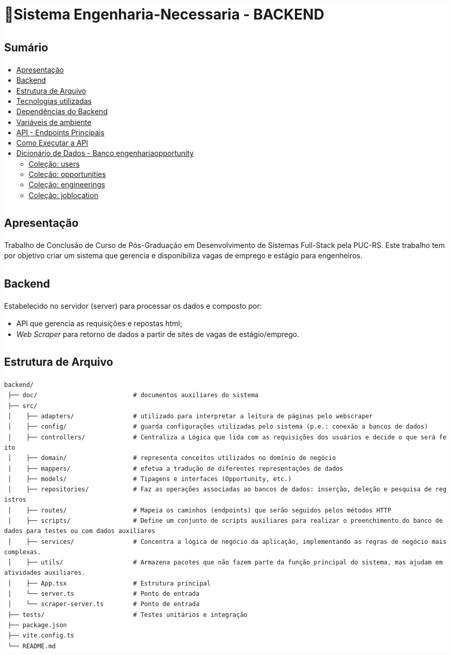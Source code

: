 # 📢Sistema Engenharia-Necessaria - BACKEND

## Sumário
- [Apresentação](#apresentacao)
- [Backend](#backend)
- [Estrutura de Arquivo](#estrutura-de-arquivo)
- [Tecnologias utilizadas](#tecnologias-utilizadas)
- [Dependências do Backend](#dependencias-do-backend)
- [Variáveis de ambiente](#variaveis-de-ambiente)
- [API - Endpoints Principais](#api---endpoints-principais)
- [Como Executar a API](#como-executar-a-api)
- [Dicionário de Dados - Banco engenhariaopportunity](#dicionario-de-dados---banco-engenhariaopportunity)
  - [Coleção: users](#colecao-users)
  - [Coleção: opportunities](#colecao-opportunities)
  - [Coleção: engineerings](#colecao-engineerings)
  - [Coleção: joblocation](#colecao-joblocation)

## Apresentação 
Trabalho de Conclusão de Curso de Pós-Graduação em Desenvolvimento de Sistemas Full-Stack pela PUC-RS. Este trabalho tem por objetivo criar um sistema que gerencia e disponibiliza vagas de emprego e estágio para engenheiros.

## Backend
Estabelecido no servidor (server) para processar os dados e composto por:
 - API que gerencia as requisições e repostas html;
 - _Web Scraper_ para retorno de dados a partir de sites de vagas de estágio/emprego.

## Estrutura de Arquivo
```
backend/
 ├── doc/                          # documentos auxiliares do sistema
 ├── src/
 │    ├── adapters/                # utilizado para interpretar a leitura de páginas pelo webscraper
 │    ├── config/                  # guarda configurações utilizadas pelo sistema (p.e.: conexão a bancos de dados)
 │    ├── controllers/             # Centraliza a Lógica que lida com as requisições dos usuários e decide o que será feito
 │    ├── domain/                  # representa conceitos utilizados no domínio de negócio
 │    ├── mappers/                 # efetua a tradução de diferentes representações de dados
 │    ├── models/                  # Tipagens e interfaces (Opportunity, etc.)
 │    ├── repositories/            # Faz as operações associadas ao bancos de dados: inserção, deleção e pesquisa de registros
 │    ├── routes/                  # Mapeia os caminhos (endpoints) que serão seguidos pelos métodos HTTP
 │    ├── scripts/                 # Define um conjunto de scripts auxiliares para realizar o preenchimento do banco de dados para testes ou com dados auxiliares
 │    ├── services/                # Concentra a lógica de negócio da aplicação, implementando as regras de negócio mais complexas.
 │    ├── utils/                   # Armazena pacotes que não fazem parte da função principal do sistema, mas ajudam em atividades auxiliares.
 │    ├── App.tsx                  # Estrutura principal
 │    └── server.ts                # Ponto de entrada
 │    └── scraper-server.ts        # Ponto de entrada
 ├── tests/                        # Testes unitários e integração
 ├── package.json
 ├── vite.config.ts
 └── README.md

```